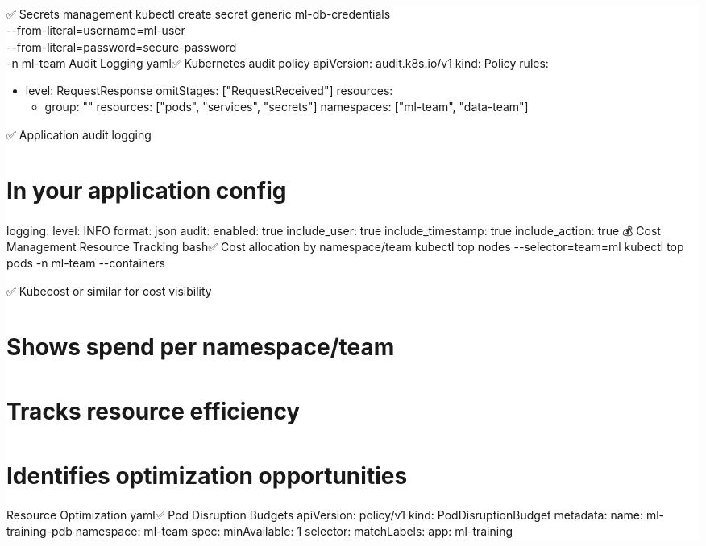 ✅ Secrets management
kubectl create secret generic ml-db-credentials \
--from-literal=username=ml-user \
--from-literal=password=secure-password \
-n ml-team
Audit Logging
yaml✅ Kubernetes audit policy
apiVersion: audit.k8s.io/v1
kind: Policy
rules:

- level: RequestResponse
  omitStages: ["RequestReceived"]
  resources:
    - group: ""
      resources: ["pods", "services", "secrets"]
      namespaces: ["ml-team", "data-team"]

✅ Application audit logging

# In your application config

logging:
level: INFO
format: json
audit:
enabled: true
include_user: true
include_timestamp: true
include_action: true
💰 Cost Management
Resource Tracking
bash✅ Cost allocation by namespace/team
kubectl top nodes --selector=team=ml
kubectl top pods -n ml-team --containers

✅ Kubecost or similar for cost visibility

# Shows spend per namespace/team

# Tracks resource efficiency

# Identifies optimization opportunities

Resource Optimization
yaml✅ Pod Disruption Budgets
apiVersion: policy/v1
kind: PodDisruptionBudget
metadata:
name: ml-training-pdb
namespace: ml-team
spec:
minAvailable: 1
selector:
matchLabels:
app: ml-training
